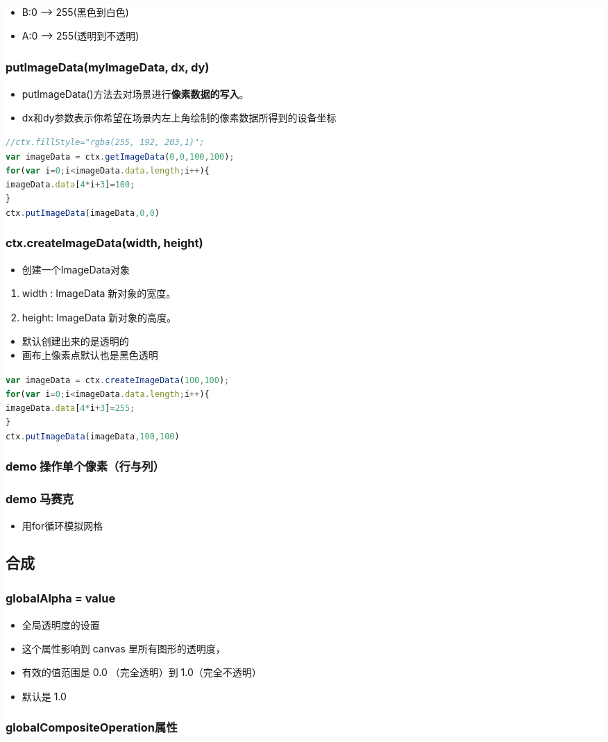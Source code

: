    - B:0 --> 255(黑色到白色)

   - A:0 --> 255(透明到不透明)

### putImageData(myImageData, dx, dy)

- putImageData()方法去对场景进行**像素数据的写入**。

- dx和dy参数表示你希望在场景内左上角绘制的像素数据所得到的设备坐标

```js
//ctx.fillStyle="rgba(255, 192, 203,1)";	
var imageData = ctx.getImageData(0,0,100,100);
for(var i=0;i<imageData.data.length;i++){
imageData.data[4*i+3]=100;
}
ctx.putImageData(imageData,0,0)
```

### ctx.createImageData(width, height)

- 创建一个ImageData对象

1. width : ImageData 新对象的宽度。

2. height: ImageData 新对象的高度。

- 默认创建出来的是透明的
- 画布上像素点默认也是黑色透明

```js
var imageData = ctx.createImageData(100,100);
for(var i=0;i<imageData.data.length;i++){
imageData.data[4*i+3]=255;
}
ctx.putImageData(imageData,100,100)
```

### demo 操作单个像素（行与列）

### demo 马赛克

- 用for循环模拟网格

## 合成

### globalAlpha = value

- 全局透明度的设置

- 这个属性影响到 canvas 里所有图形的透明度，

- 有效的值范围是 0.0 （完全透明）到 1.0（完全不透明）

- 默认是 1.0

### globalCompositeOperation属性
